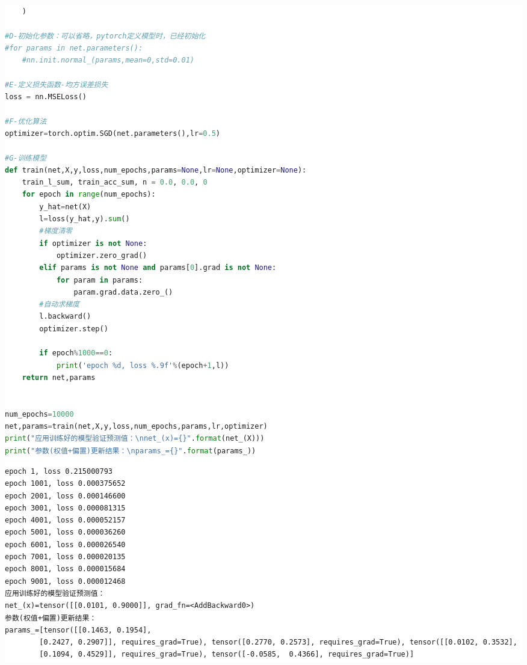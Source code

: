 ```python
    )

#D-初始化参数：可以省略，pytorch定义模型时，已经初始化
#for params in net.parameters():
    #nn.init.normal_(params,mean=0,std=0.01)

#E-定义损失函数-均方误差损失
loss = nn.MSELoss()

#F-优化算法
optimizer=torch.optim.SGD(net.parameters(),lr=0.5)

#G-训练模型
def train(net,X,y,loss,num_epochs,params=None,lr=None,optimizer=None):
    train_l_sum, train_acc_sum, n = 0.0, 0.0, 0
    for epoch in range(num_epochs):
        y_hat=net(X)
        l=loss(y_hat,y).sum()
        #梯度清零
        if optimizer is not None:
            optimizer.zero_grad()
        elif params is not None and params[0].grad is not None:
            for param in params:
                param.grad.data.zero_()        
        #自动求梯度
        l.backward()
        optimizer.step()
        
        if epoch%1000==0:
            print('epoch %d, loss %.9f'%(epoch+1,l))
    return net,params


num_epochs=10000
net,params=train(net,X,y,loss,num_epochs,params,lr,optimizer)
print("应用训练好的模型验证预测值：\nnet_(x)={}".format(net_(X)))
print("参数(权值+偏置)更新结果：\nparams_={}".format(params_))
```

    epoch 1, loss 0.215000793
    epoch 1001, loss 0.000375652
    epoch 2001, loss 0.000146600
    epoch 3001, loss 0.000081315
    epoch 4001, loss 0.000052157
    epoch 5001, loss 0.000036260
    epoch 6001, loss 0.000026540
    epoch 7001, loss 0.000020135
    epoch 8001, loss 0.000015684
    epoch 9001, loss 0.000012468
    应用训练好的模型验证预测值：
    net_(x)=tensor([[0.0101, 0.9000]], grad_fn=<AddBackward0>)
    参数(权值+偏置)更新结果：
    params_=[tensor([[0.1463, 0.1954],
            [0.2427, 0.2907]], requires_grad=True), tensor([0.2770, 0.2573], requires_grad=True), tensor([[0.0102, 0.3532],
            [0.1094, 0.4529]], requires_grad=True), tensor([-0.0585,  0.4366], requires_grad=True)]
    